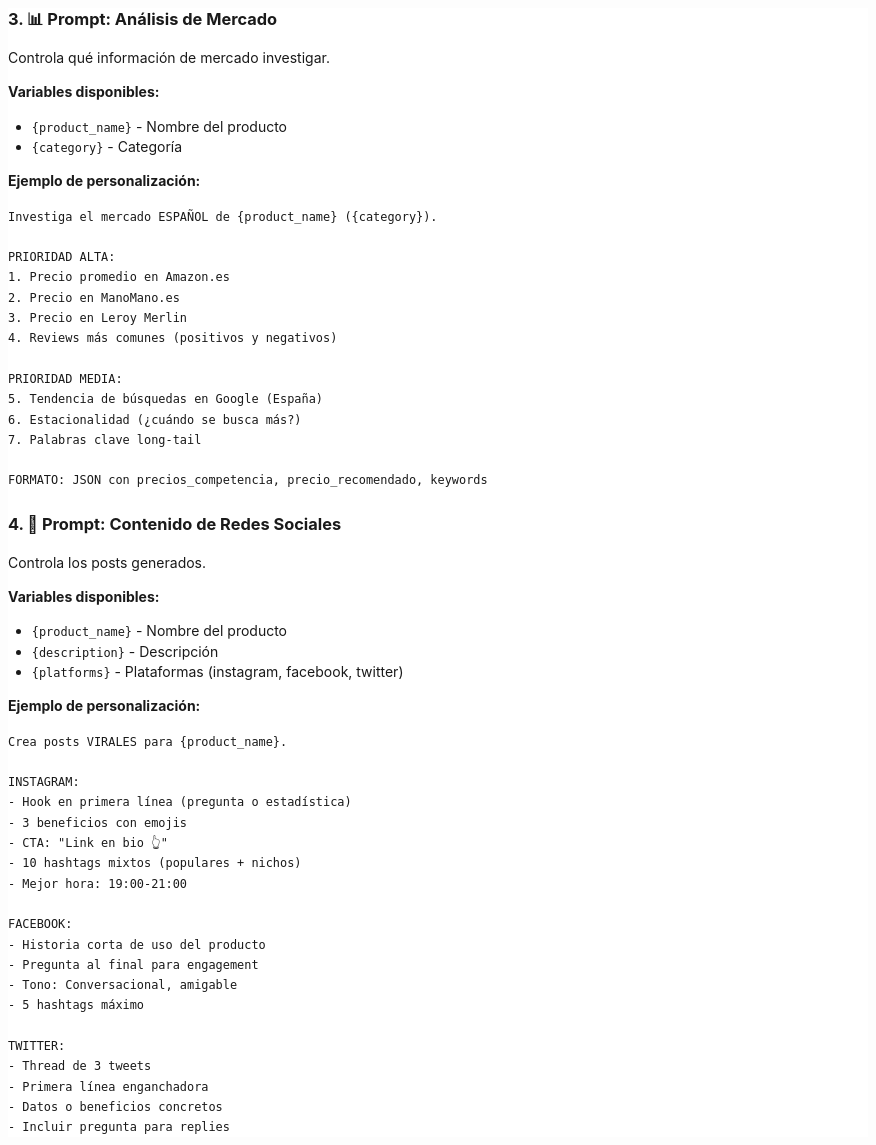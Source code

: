 ### 3. 📊 Prompt: Análisis de Mercado
Controla qué información de mercado investigar.

**Variables disponibles:**
- `{product_name}` - Nombre del producto
- `{category}` - Categoría

**Ejemplo de personalización:**
```
Investiga el mercado ESPAÑOL de {product_name} ({category}).

PRIORIDAD ALTA:
1. Precio promedio en Amazon.es
2. Precio en ManoMano.es
3. Precio en Leroy Merlin
4. Reviews más comunes (positivos y negativos)

PRIORIDAD MEDIA:
5. Tendencia de búsquedas en Google (España)
6. Estacionalidad (¿cuándo se busca más?)
7. Palabras clave long-tail

FORMATO: JSON con precios_competencia, precio_recomendado, keywords
```

### 4. 📱 Prompt: Contenido de Redes Sociales
Controla los posts generados.

**Variables disponibles:**
- `{product_name}` - Nombre del producto
- `{description}` - Descripción
- `{platforms}` - Plataformas (instagram, facebook, twitter)

**Ejemplo de personalización:**
```
Crea posts VIRALES para {product_name}.

INSTAGRAM:
- Hook en primera línea (pregunta o estadística)
- 3 beneficios con emojis
- CTA: "Link en bio 👆"
- 10 hashtags mixtos (populares + nichos)
- Mejor hora: 19:00-21:00

FACEBOOK:
- Historia corta de uso del producto
- Pregunta al final para engagement
- Tono: Conversacional, amigable
- 5 hashtags máximo

TWITTER:
- Thread de 3 tweets
- Primera línea enganchadora
- Datos o beneficios concretos
- Incluir pregunta para replies
```
